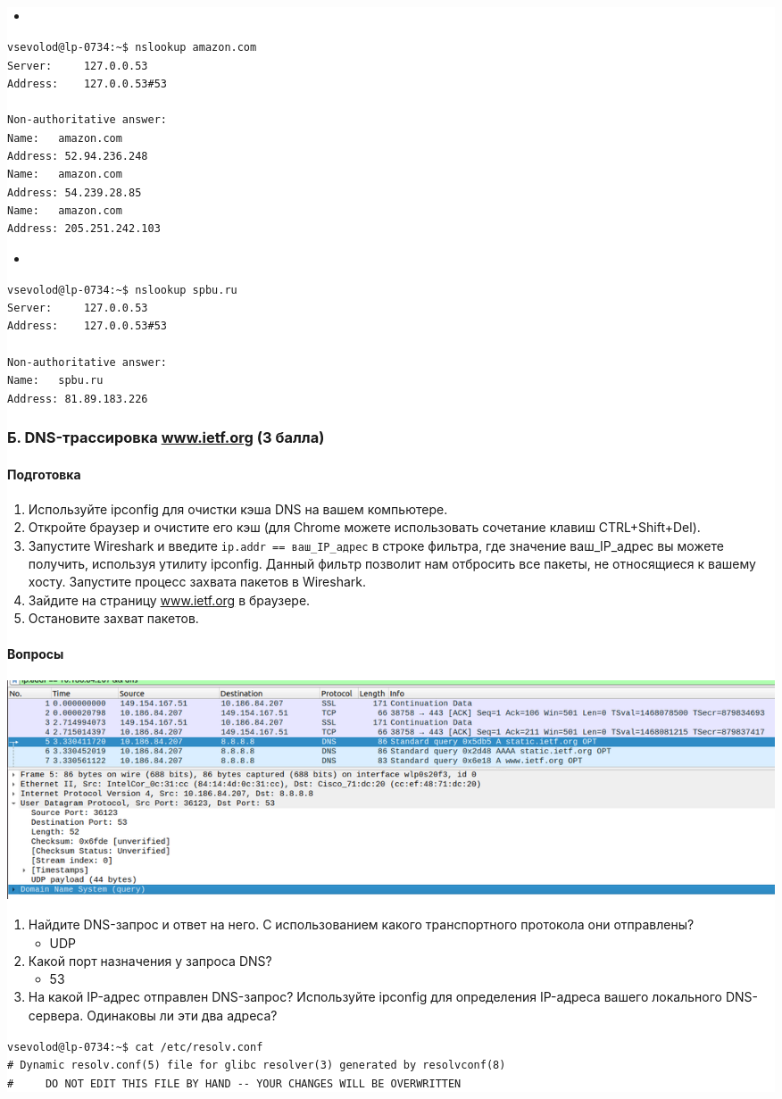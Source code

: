 - 
```
vsevolod@lp-0734:~$ nslookup amazon.com
Server:		127.0.0.53
Address:	127.0.0.53#53

Non-authoritative answer:
Name:	amazon.com
Address: 52.94.236.248
Name:	amazon.com
Address: 54.239.28.85
Name:	amazon.com
Address: 205.251.242.103
```
- 
```
vsevolod@lp-0734:~$ nslookup spbu.ru
Server:		127.0.0.53
Address:	127.0.0.53#53

Non-authoritative answer:
Name:	spbu.ru
Address: 81.89.183.226
```

### Б. DNS-трассировка www.ietf.org (3 балла)

#### Подготовка
1. Используйте ipconfig для очистки кэша DNS на вашем компьютере.
2. Откройте браузер и очистите его кэш (для Chrome можете использовать сочетание клавиш
   CTRL+Shift+Del).
3. Запустите Wireshark и введите `ip.addr == ваш_IP_адрес` в строке фильтра, где значение
   ваш_IP_адрес вы можете получить, используя утилиту ipconfig. Данный фильтр позволит
   нам отбросить все пакеты, не относящиеся к вашему хосту. Запустите процесс захвата пакетов в Wireshark.
4. Зайдите на страницу www.ietf.org в браузере.
5. Остановите захват пакетов.

#### Вопросы
![](images/task_2_1.png)
1. Найдите DNS-запрос и ответ на него. С использованием какого транспортного протокола
   они отправлены?
   - UDP
2. Какой порт назначения у запроса DNS?
   - 53
3. На какой IP-адрес отправлен DNS-запрос? Используйте ipconfig для определения IP-адреса
   вашего локального DNS-сервера. Одинаковы ли эти два адреса?
```
vsevolod@lp-0734:~$ cat /etc/resolv.conf 
# Dynamic resolv.conf(5) file for glibc resolver(3) generated by resolvconf(8)
#     DO NOT EDIT THIS FILE BY HAND -- YOUR CHANGES WILL BE OVERWRITTEN
```